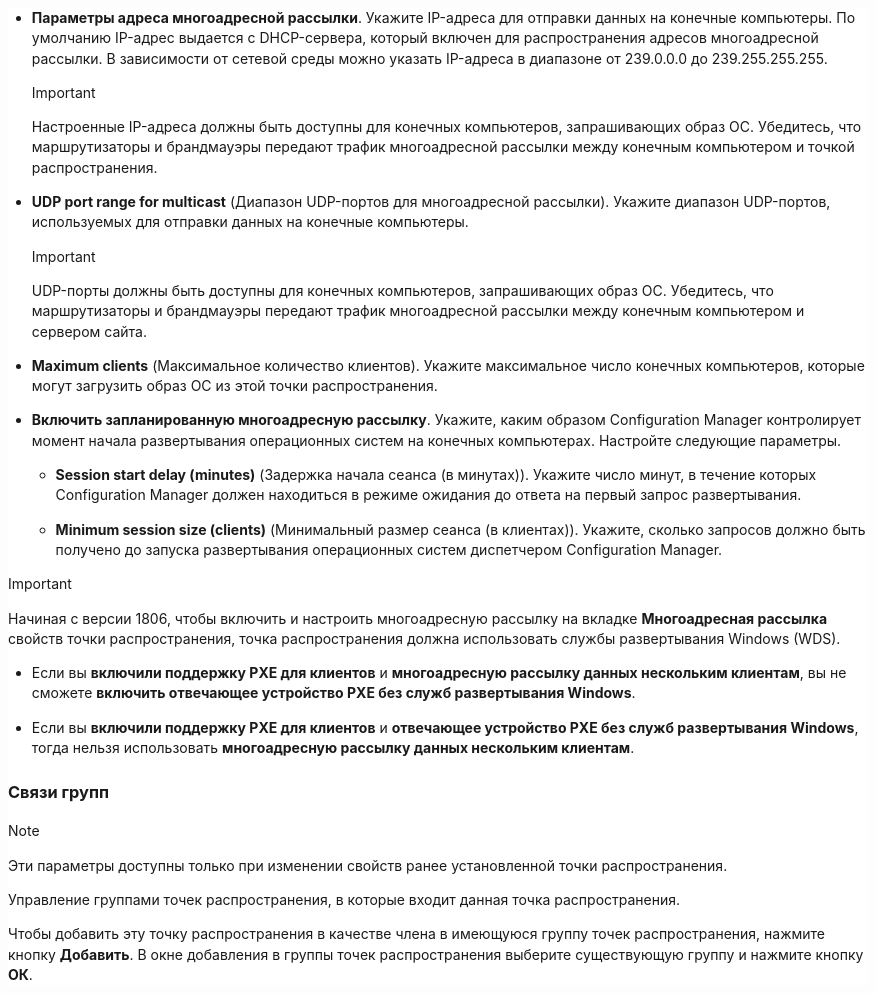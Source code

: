 - **Параметры адреса многоадресной рассылки**. Укажите IP-адреса для отправки данных на конечные компьютеры. По умолчанию IP-адрес выдается с DHCP-сервера, который включен для распространения адресов многоадресной рассылки. В зависимости от сетевой среды можно указать IP-адреса в диапазоне от 239.0.0.0 до 239.255.255.255.  

    > [!IMPORTANT]  
    > Настроенные IP-адреса должны быть доступны для конечных компьютеров, запрашивающих образ ОС. Убедитесь, что маршрутизаторы и брандмауэры передают трафик многоадресной рассылки между конечным компьютером и точкой распространения.  

- **UDP port range for multicast** (Диапазон UDP-портов для многоадресной рассылки). Укажите диапазон UDP-портов, используемых для отправки данных на конечные компьютеры.  

    > [!IMPORTANT]  
    > UDP-порты должны быть доступны для конечных компьютеров, запрашивающих образ ОС. Убедитесь, что маршрутизаторы и брандмауэры передают трафик многоадресной рассылки между конечным компьютером и сервером сайта.  

- **Maximum clients** (Максимальное количество клиентов). Укажите максимальное число конечных компьютеров, которые могут загрузить образ ОС из этой точки распространения.  

- **Включить запланированную многоадресную рассылку**. Укажите, каким образом Configuration Manager контролирует момент начала развертывания операционных систем на конечных компьютерах. Настройте следующие параметры.  

    - **Session start delay (minutes)** (Задержка начала сеанса (в минутах)). Укажите число минут, в течение которых Configuration Manager должен находиться в режиме ожидания до ответа на первый запрос развертывания.  

    - **Minimum session size (clients)** (Минимальный размер сеанса (в клиентах)). Укажите, сколько запросов должно быть получено до запуска развертывания операционных систем диспетчером Configuration Manager.  

> [!IMPORTANT]  
> Начиная с версии 1806, чтобы включить и настроить многоадресную рассылку на вкладке **Многоадресная рассылка** свойств точки распространения, точка распространения должна использовать службы развертывания Windows (WDS).  
>
> - Если вы **включили поддержку PXE для клиентов** и **многоадресную рассылку данных нескольким клиентам**, вы не сможете **включить отвечающее устройство PXE без служб развертывания Windows**.  
>
> - Если вы **включили поддержку PXE для клиентов** и **отвечающее устройство PXE без служб развертывания Windows**, тогда нельзя использовать **многоадресную рассылку данных нескольким клиентам**.  

### <a name="group-relationships"></a><a name="bkmk_config-group"></a> Связи групп  

> [!NOTE]  
> Эти параметры доступны только при изменении свойств ранее установленной точки распространения.  

Управление группами точек распространения, в которые входит данная точка распространения.  

Чтобы добавить эту точку распространения в качестве члена в имеющуюся группу точек распространения, нажмите кнопку **Добавить**. В окне добавления в группы точек распространения выберите существующую группу и нажмите кнопку **ОК**.  
